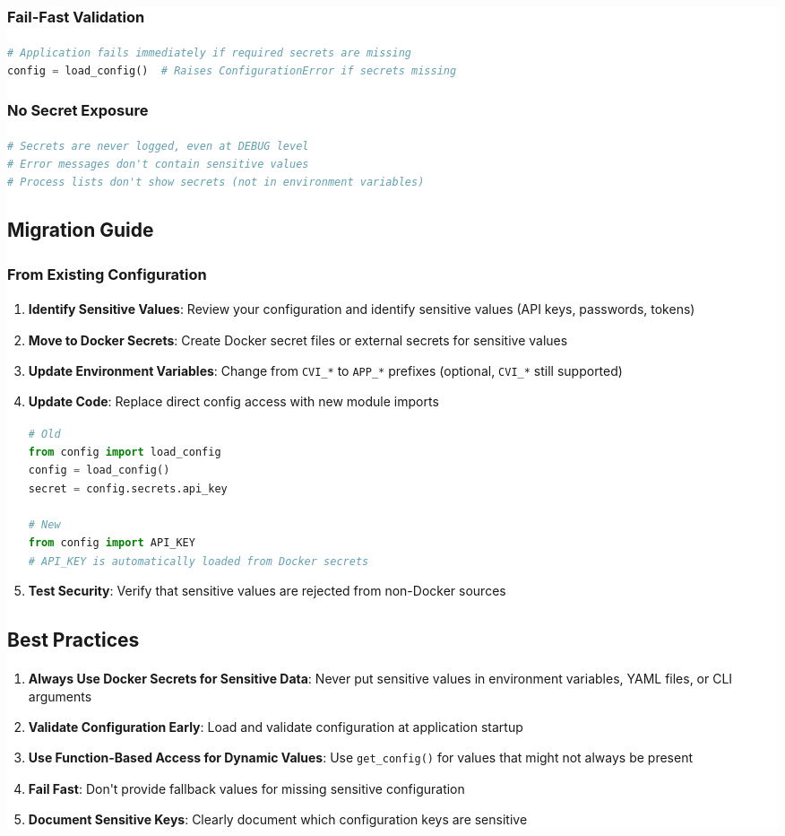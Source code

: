 ### Fail-Fast Validation

```python
# Application fails immediately if required secrets are missing
config = load_config()  # Raises ConfigurationError if secrets missing
```

### No Secret Exposure

```python
# Secrets are never logged, even at DEBUG level
# Error messages don't contain sensitive values
# Process lists don't show secrets (not in environment variables)
```

## Migration Guide

### From Existing Configuration

1. **Identify Sensitive Values**: Review your configuration and identify sensitive values (API keys, passwords, tokens)

2. **Move to Docker Secrets**: Create Docker secret files or external secrets for sensitive values

3. **Update Environment Variables**: Change from `CVI_*` to `APP_*` prefixes (optional, `CVI_*` still supported)

4. **Update Code**: Replace direct config access with new module imports

   ```python
   # Old
   from config import load_config
   config = load_config()
   secret = config.secrets.api_key
   
   # New
   from config import API_KEY
   # API_KEY is automatically loaded from Docker secrets
   ```

5. **Test Security**: Verify that sensitive values are rejected from non-Docker sources

## Best Practices

1. **Always Use Docker Secrets for Sensitive Data**: Never put sensitive values in environment variables, YAML files, or CLI arguments

2. **Validate Configuration Early**: Load and validate configuration at application startup

3. **Use Function-Based Access for Dynamic Values**: Use `get_config()` for values that might not always be present

4. **Fail Fast**: Don't provide fallback values for missing sensitive configuration

5. **Document Sensitive Keys**: Clearly document which configuration keys are sensitive
